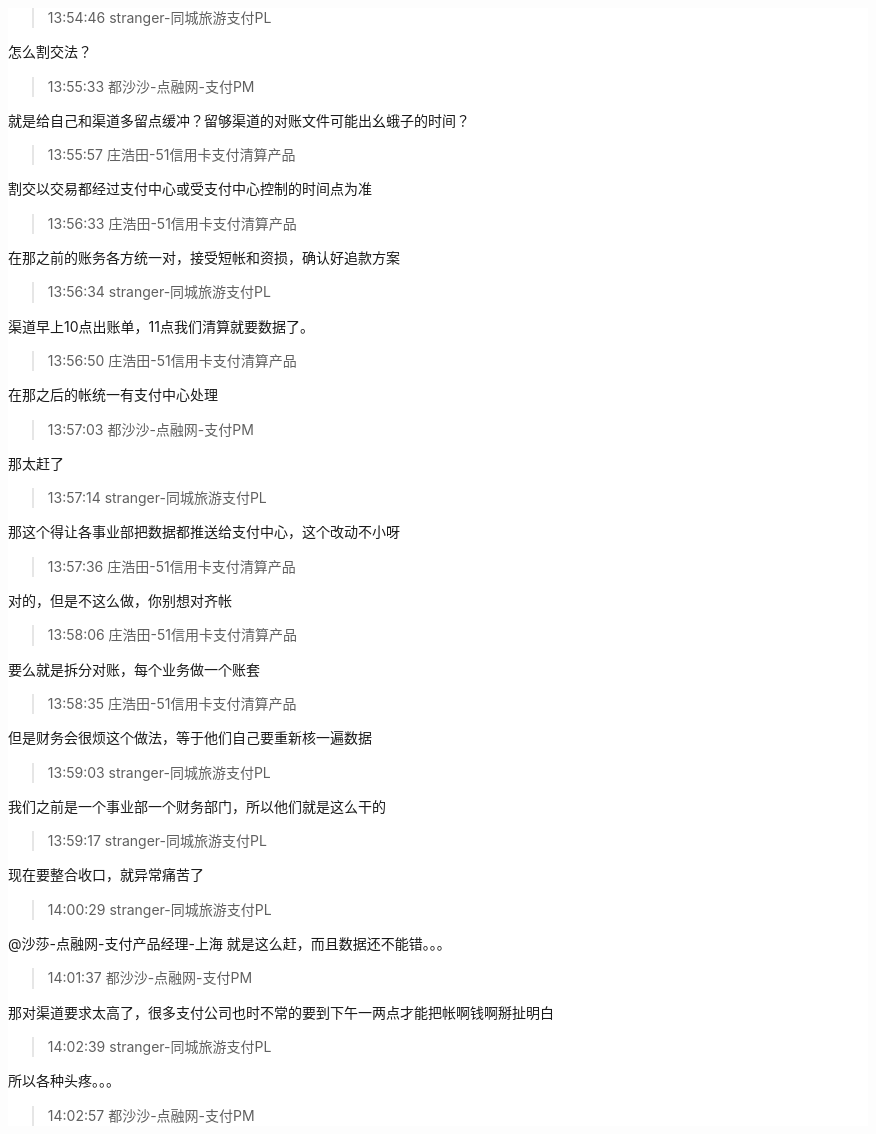 > 13:54:46  stranger-同城旅游支付PL  
   
怎么割交法？  
   
> 13:55:33  都沙沙-点融网-支付PM  
   
就是给自己和渠道多留点缓冲？留够渠道的对账文件可能出幺蛾子的时间？  
   
> 13:55:57  庄浩田-51信用卡支付清算产品  
   
割交以交易都经过支付中心或受支付中心控制的时间点为准  
   
> 13:56:33  庄浩田-51信用卡支付清算产品  
   
在那之前的账务各方统一对，接受短帐和资损，确认好追款方案  
   
> 13:56:34  stranger-同城旅游支付PL  
   
渠道早上10点出账单，11点我们清算就要数据了。  
   
> 13:56:50  庄浩田-51信用卡支付清算产品  
   
在那之后的帐统一有支付中心处理  
   
> 13:57:03  都沙沙-点融网-支付PM  
   
那太赶了  
   
> 13:57:14  stranger-同城旅游支付PL  
   
那这个得让各事业部把数据都推送给支付中心，这个改动不小呀  
   
> 13:57:36  庄浩田-51信用卡支付清算产品  
   
对的，但是不这么做，你别想对齐帐  
   
> 13:58:06  庄浩田-51信用卡支付清算产品  
   
要么就是拆分对账，每个业务做一个账套  
   
> 13:58:35  庄浩田-51信用卡支付清算产品  
   
但是财务会很烦这个做法，等于他们自己要重新核一遍数据  
   
> 13:59:03  stranger-同城旅游支付PL  
   
我们之前是一个事业部一个财务部门，所以他们就是这么干的  
   
> 13:59:17  stranger-同城旅游支付PL  
   
现在要整合收口，就异常痛苦了  
   
> 14:00:29  stranger-同城旅游支付PL  
   
@沙莎-点融网-支付产品经理-上海  就是这么赶，而且数据还不能错。。。  
   
> 14:01:37  都沙沙-点融网-支付PM  
   
那对渠道要求太高了，很多支付公司也时不常的要到下午一两点才能把帐啊钱啊掰扯明白  
   
> 14:02:39  stranger-同城旅游支付PL  
   
所以各种头疼。。。  
   
> 14:02:57  都沙沙-点融网-支付PM  
   